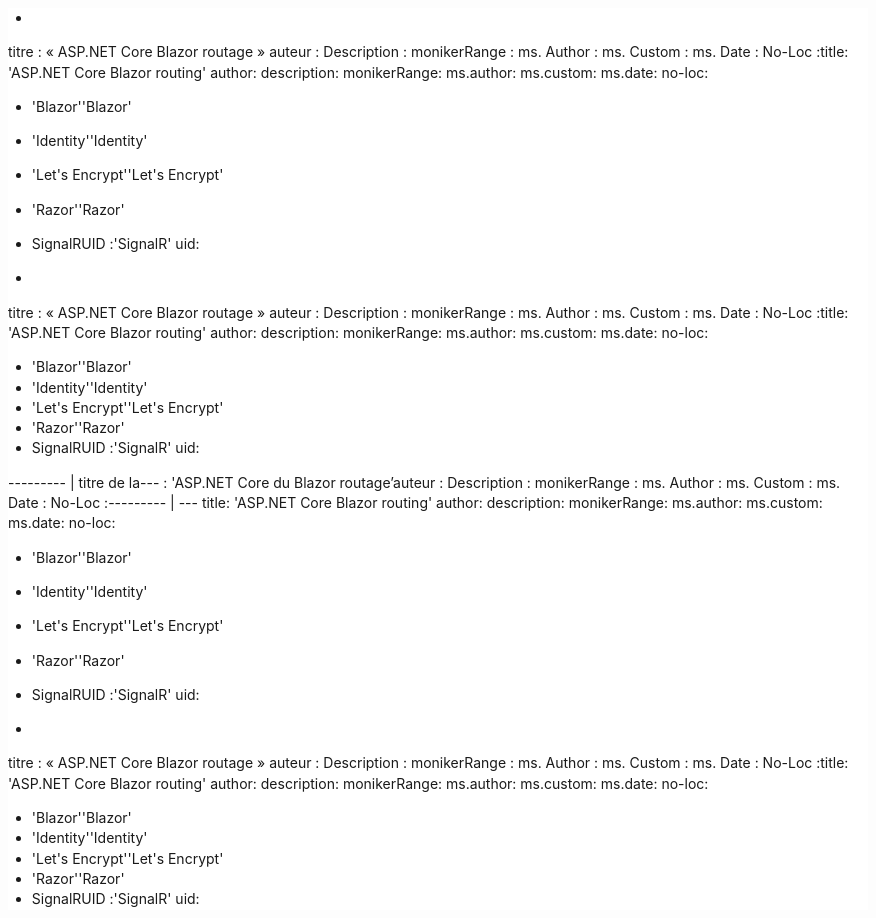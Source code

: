 -
<span data-ttu-id="98e44-204">titre : « ASP.NET Core Blazor routage » auteur : Description : monikerRange : ms. Author : ms. Custom : ms. Date : No-Loc :</span><span class="sxs-lookup"><span data-stu-id="98e44-204">title: 'ASP.NET Core Blazor routing' author: description: monikerRange: ms.author: ms.custom: ms.date: no-loc:</span></span>
- <span data-ttu-id="98e44-205">'Blazor'</span><span class="sxs-lookup"><span data-stu-id="98e44-205">'Blazor'</span></span>
- <span data-ttu-id="98e44-206">'Identity'</span><span class="sxs-lookup"><span data-stu-id="98e44-206">'Identity'</span></span>
- <span data-ttu-id="98e44-207">'Let's Encrypt'</span><span class="sxs-lookup"><span data-stu-id="98e44-207">'Let's Encrypt'</span></span>
- <span data-ttu-id="98e44-208">'Razor'</span><span class="sxs-lookup"><span data-stu-id="98e44-208">'Razor'</span></span>
- <span data-ttu-id="98e44-209">SignalRUID :</span><span class="sxs-lookup"><span data-stu-id="98e44-209">'SignalR' uid:</span></span> 

-
<span data-ttu-id="98e44-210">titre : « ASP.NET Core Blazor routage » auteur : Description : monikerRange : ms. Author : ms. Custom : ms. Date : No-Loc :</span><span class="sxs-lookup"><span data-stu-id="98e44-210">title: 'ASP.NET Core Blazor routing' author: description: monikerRange: ms.author: ms.custom: ms.date: no-loc:</span></span>
- <span data-ttu-id="98e44-211">'Blazor'</span><span class="sxs-lookup"><span data-stu-id="98e44-211">'Blazor'</span></span>
- <span data-ttu-id="98e44-212">'Identity'</span><span class="sxs-lookup"><span data-stu-id="98e44-212">'Identity'</span></span>
- <span data-ttu-id="98e44-213">'Let's Encrypt'</span><span class="sxs-lookup"><span data-stu-id="98e44-213">'Let's Encrypt'</span></span>
- <span data-ttu-id="98e44-214">'Razor'</span><span class="sxs-lookup"><span data-stu-id="98e44-214">'Razor'</span></span>
- <span data-ttu-id="98e44-215">SignalRUID :</span><span class="sxs-lookup"><span data-stu-id="98e44-215">'SignalR' uid:</span></span> 

<span data-ttu-id="98e44-216">--------- | titre de la--- : 'ASP.NET Core du Blazor routage’auteur : Description : monikerRange : ms. Author : ms. Custom : ms. Date : No-Loc :</span><span class="sxs-lookup"><span data-stu-id="98e44-216">--------- | --- title: 'ASP.NET Core Blazor routing' author: description: monikerRange: ms.author: ms.custom: ms.date: no-loc:</span></span>
- <span data-ttu-id="98e44-217">'Blazor'</span><span class="sxs-lookup"><span data-stu-id="98e44-217">'Blazor'</span></span>
- <span data-ttu-id="98e44-218">'Identity'</span><span class="sxs-lookup"><span data-stu-id="98e44-218">'Identity'</span></span>
- <span data-ttu-id="98e44-219">'Let's Encrypt'</span><span class="sxs-lookup"><span data-stu-id="98e44-219">'Let's Encrypt'</span></span>
- <span data-ttu-id="98e44-220">'Razor'</span><span class="sxs-lookup"><span data-stu-id="98e44-220">'Razor'</span></span>
- <span data-ttu-id="98e44-221">SignalRUID :</span><span class="sxs-lookup"><span data-stu-id="98e44-221">'SignalR' uid:</span></span> 

-
<span data-ttu-id="98e44-222">titre : « ASP.NET Core Blazor routage » auteur : Description : monikerRange : ms. Author : ms. Custom : ms. Date : No-Loc :</span><span class="sxs-lookup"><span data-stu-id="98e44-222">title: 'ASP.NET Core Blazor routing' author: description: monikerRange: ms.author: ms.custom: ms.date: no-loc:</span></span>
- <span data-ttu-id="98e44-223">'Blazor'</span><span class="sxs-lookup"><span data-stu-id="98e44-223">'Blazor'</span></span>
- <span data-ttu-id="98e44-224">'Identity'</span><span class="sxs-lookup"><span data-stu-id="98e44-224">'Identity'</span></span>
- <span data-ttu-id="98e44-225">'Let's Encrypt'</span><span class="sxs-lookup"><span data-stu-id="98e44-225">'Let's Encrypt'</span></span>
- <span data-ttu-id="98e44-226">'Razor'</span><span class="sxs-lookup"><span data-stu-id="98e44-226">'Razor'</span></span>
- <span data-ttu-id="98e44-227">SignalRUID :</span><span class="sxs-lookup"><span data-stu-id="98e44-227">'SignalR' uid:</span></span> 

